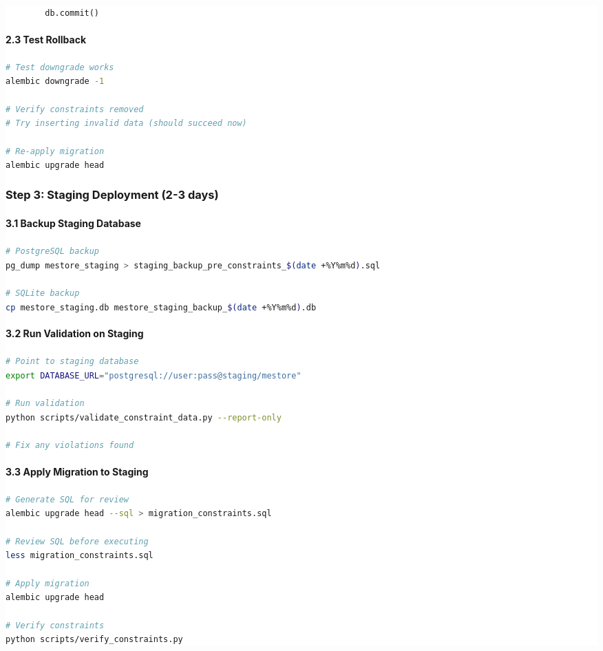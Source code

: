 ```python
        db.commit()
```

#### 2.3 Test Rollback

```bash
# Test downgrade works
alembic downgrade -1

# Verify constraints removed
# Try inserting invalid data (should succeed now)

# Re-apply migration
alembic upgrade head
```

### Step 3: Staging Deployment (2-3 days)

#### 3.1 Backup Staging Database

```bash
# PostgreSQL backup
pg_dump mestore_staging > staging_backup_pre_constraints_$(date +%Y%m%d).sql

# SQLite backup
cp mestore_staging.db mestore_staging_backup_$(date +%Y%m%d).db
```

#### 3.2 Run Validation on Staging

```bash
# Point to staging database
export DATABASE_URL="postgresql://user:pass@staging/mestore"

# Run validation
python scripts/validate_constraint_data.py --report-only

# Fix any violations found
```

#### 3.3 Apply Migration to Staging

```bash
# Generate SQL for review
alembic upgrade head --sql > migration_constraints.sql

# Review SQL before executing
less migration_constraints.sql

# Apply migration
alembic upgrade head

# Verify constraints
python scripts/verify_constraints.py
```

